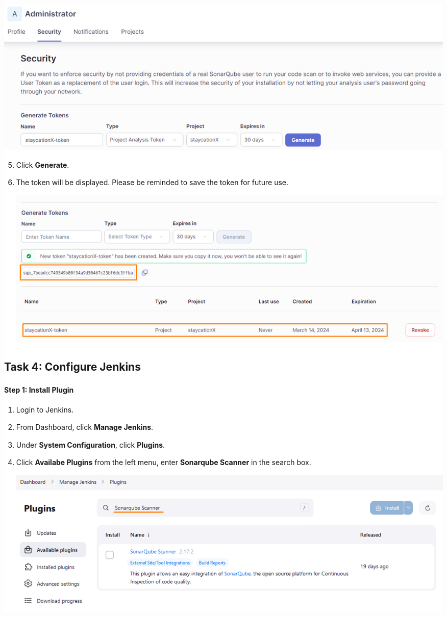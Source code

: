    ![](images/lab6B/sonar-create-token.png)

5. Click **Generate**.

6. The token will be displayed. Please be reminded to save the token for future use.

   ![](images/lab6B/sonar-token.png)


## Task 4: Configure Jenkins

#### Step 1: Install Plugin

1. Login to Jenkins.

2. From Dashboard, click **Manage Jenkins**.

3. Under **System Configuration**, click **Plugins**.

4. Click **Availabe Plugins** from the left menu, enter **Sonarqube Scanner** in the search box.

   ![](images/lab6B/sonar-scanner-search.png)
